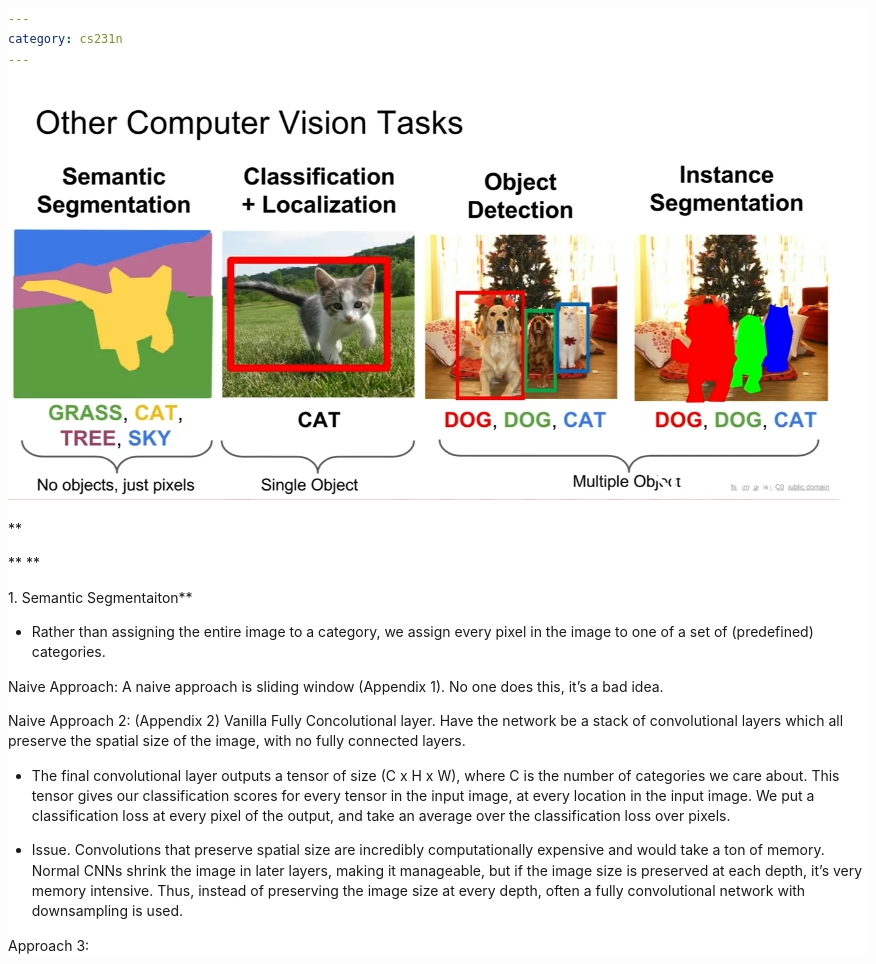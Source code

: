 ```yaml
---
category: cs231n
---
```


![Screenshot 2020-02-28 at 10.28.33 AM.png](/assets/blog_resources/AB69588F0381D70EBB17E9A37D6CF896.png)

**

**
**

1\. Semantic Segmentaiton**

 - Rather than assigning the entire image to a category, we assign every pixel in the image to one of a set of (predefined) categories.

Naive Approach: A naive approach is sliding window (Appendix 1). No one does this, it’s a bad idea.

Naive Approach 2: (Appendix 2) Vanilla Fully Concolutional layer. Have the network be a stack of convolutional layers which all preserve the spatial size of the image, with no fully connected layers. 

 - The final convolutional layer outputs a tensor of size (C x H x W), where C is the number of categories we care about. This tensor gives our classification scores for every tensor in the input image, at every location in the input image. We put a classification loss at every pixel of the output, and take an average over the classification loss over pixels.

 - Issue. Convolutions that preserve spatial size are incredibly computationally expensive and would take a ton of memory. Normal CNNs shrink the image in later layers, making it manageable, but if the image size is preserved at each depth, it’s very memory intensive. Thus, instead of preserving the image size at every depth, often a fully convolutional network with downsampling is used.

Approach 3: 
